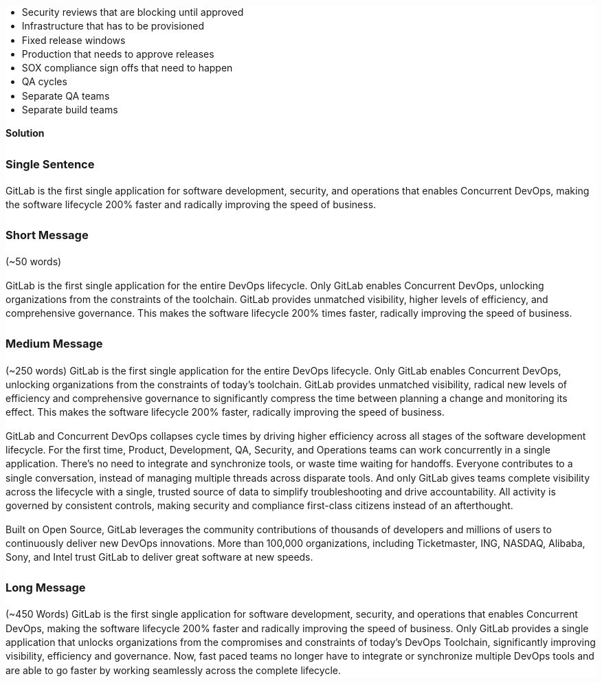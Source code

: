 * Security reviews that are blocking until approved
* Infrastructure that has to be provisioned
* Fixed release windows
* Production that needs to approve releases
* SOX compliance sign offs that need to happen
* QA cycles
* Separate QA teams
* Separate build teams

**Solution**

### Single Sentence

GitLab is the first single application for software development, security, and operations that enables Concurrent DevOps, making the software lifecycle 200% faster and radically improving the speed of business.

### Short Message
(~50 words)

GitLab is the first single application for the entire DevOps lifecycle. Only GitLab enables Concurrent DevOps, unlocking organizations from the constraints of the toolchain. GitLab provides unmatched visibility, higher levels of efficiency, and comprehensive governance. This makes the software lifecycle 200% times faster, radically improving the speed of business.

### Medium Message
(~250 words)
GitLab is the first single application for the entire DevOps lifecycle. Only GitLab enables Concurrent DevOps, unlocking organizations from the constraints of today’s toolchain. GitLab provides unmatched visibility, radical new levels of efficiency and comprehensive governance to significantly compress the time between planning a change and monitoring its effect. This makes the software lifecycle 200% faster, radically improving the speed of business.

GitLab and Concurrent DevOps collapses cycle times by driving higher efficiency across all stages of the software development lifecycle. For the first time, Product, Development, QA, Security, and Operations teams can work concurrently in a single application. There’s no need to integrate and synchronize tools, or waste time waiting for handoffs. Everyone contributes to a single conversation, instead of managing multiple threads across disparate tools. And only GitLab gives teams complete visibility across the lifecycle with a single, trusted source of data to simplify troubleshooting and drive accountability. All activity is governed by consistent controls, making security and compliance first-class citizens instead of an afterthought.

Built on Open Source, GitLab leverages the community contributions of thousands of developers and millions of users to continuously deliver new DevOps innovations. More than 100,000 organizations, including Ticketmaster, ING, NASDAQ, Alibaba, Sony, and Intel trust GitLab to deliver great software at new speeds.

### Long Message
(~450 Words)
GitLab is the first single application for software development, security, and operations that enables Concurrent DevOps, making the software lifecycle 200% faster and radically improving the speed of business. Only GitLab provides a single application that unlocks organizations from the compromises and constraints of today’s DevOps Toolchain, significantly improving visibility, efficiency and governance. Now, fast paced teams no longer have to integrate or synchronize multiple DevOps tools and are able to go faster by working seamlessly across the complete lifecycle.

